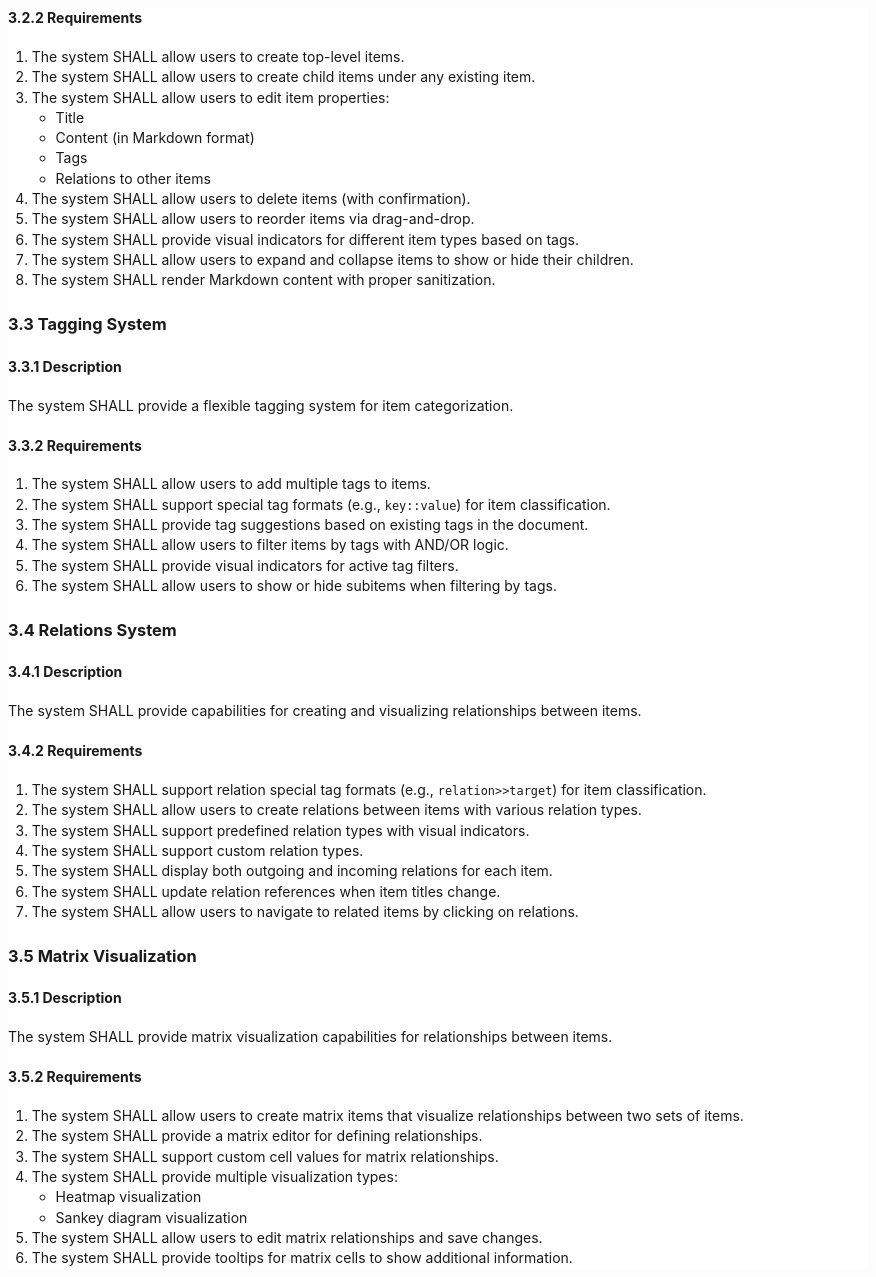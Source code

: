 #### 3.2.2 Requirements
1. The system SHALL allow users to create top-level items.
2. The system SHALL allow users to create child items under any existing item.
3. The system SHALL allow users to edit item properties:
   - Title
   - Content (in Markdown format)
   - Tags
   - Relations to other items
4. The system SHALL allow users to delete items (with confirmation).
5. The system SHALL allow users to reorder items via drag-and-drop.
6. The system SHALL provide visual indicators for different item types based on tags.
7. The system SHALL allow users to expand and collapse items to show or hide their children.
8. The system SHALL render Markdown content with proper sanitization.

### 3.3 Tagging System

#### 3.3.1 Description
The system SHALL provide a flexible tagging system for item categorization.

#### 3.3.2 Requirements
1. The system SHALL allow users to add multiple tags to items.
2. The system SHALL support special tag formats (e.g., `key::value`) for item classification.
3. The system SHALL provide tag suggestions based on existing tags in the document.
4. The system SHALL allow users to filter items by tags with AND/OR logic.
5. The system SHALL provide visual indicators for active tag filters.
6. The system SHALL allow users to show or hide subitems when filtering by tags.

### 3.4 Relations System

#### 3.4.1 Description
The system SHALL provide capabilities for creating and visualizing relationships between items.

#### 3.4.2 Requirements
1. The system SHALL support relation special tag formats (e.g., `relation>>target`) for item classification.
1. The system SHALL allow users to create relations between items with various relation types.
2. The system SHALL support predefined relation types with visual indicators.
3. The system SHALL support custom relation types.
4. The system SHALL display both outgoing and incoming relations for each item.
5. The system SHALL update relation references when item titles change.
6. The system SHALL allow users to navigate to related items by clicking on relations.

### 3.5 Matrix Visualization

#### 3.5.1 Description
The system SHALL provide matrix visualization capabilities for relationships between items.

#### 3.5.2 Requirements
1. The system SHALL allow users to create matrix items that visualize relationships between two sets of items.
2. The system SHALL provide a matrix editor for defining relationships.
3. The system SHALL support custom cell values for matrix relationships.
4. The system SHALL provide multiple visualization types:
   - Heatmap visualization
   - Sankey diagram visualization
5. The system SHALL allow users to edit matrix relationships and save changes.
6. The system SHALL provide tooltips for matrix cells to show additional information.
